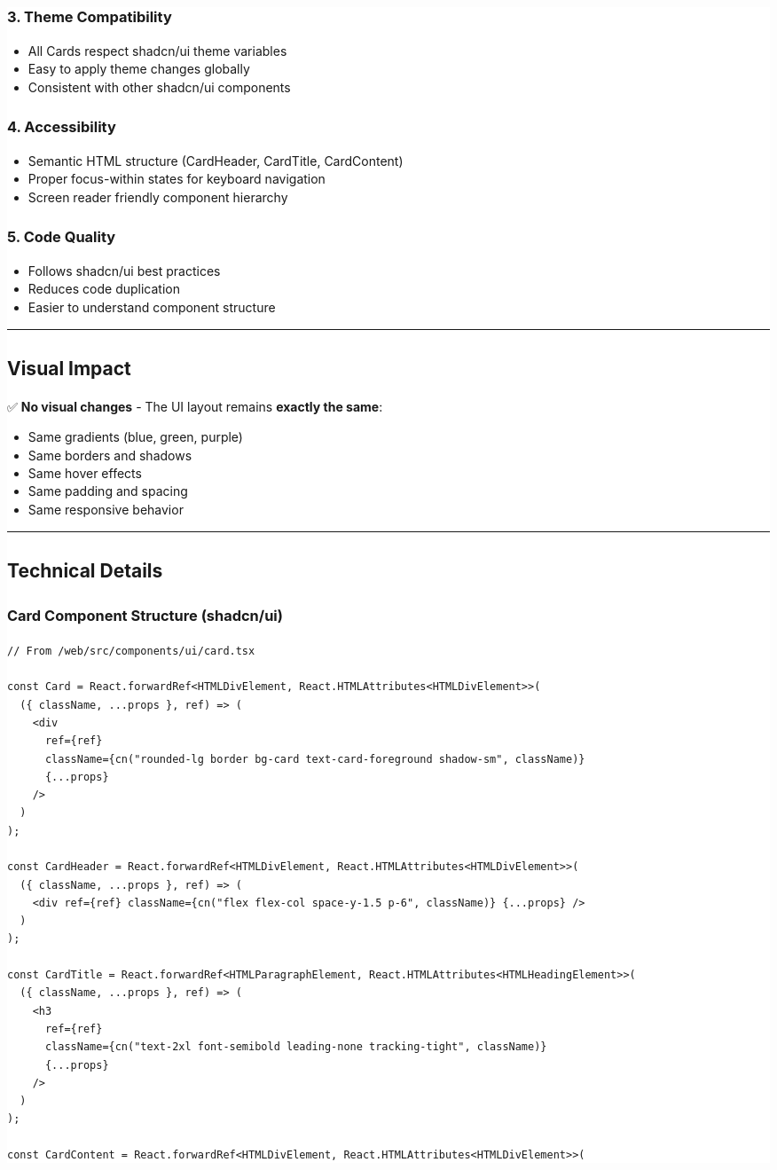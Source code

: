 ### 3. **Theme Compatibility**
- All Cards respect shadcn/ui theme variables
- Easy to apply theme changes globally
- Consistent with other shadcn/ui components

### 4. **Accessibility**
- Semantic HTML structure (CardHeader, CardTitle, CardContent)
- Proper focus-within states for keyboard navigation
- Screen reader friendly component hierarchy

### 5. **Code Quality**
- Follows shadcn/ui best practices
- Reduces code duplication
- Easier to understand component structure

---

## Visual Impact

✅ **No visual changes** - The UI layout remains **exactly the same**:
- Same gradients (blue, green, purple)
- Same borders and shadows
- Same hover effects
- Same padding and spacing
- Same responsive behavior

---

## Technical Details

### Card Component Structure (shadcn/ui)

```tsx
// From /web/src/components/ui/card.tsx

const Card = React.forwardRef<HTMLDivElement, React.HTMLAttributes<HTMLDivElement>>(
  ({ className, ...props }, ref) => (
    <div
      ref={ref}
      className={cn("rounded-lg border bg-card text-card-foreground shadow-sm", className)}
      {...props}
    />
  )
);

const CardHeader = React.forwardRef<HTMLDivElement, React.HTMLAttributes<HTMLDivElement>>(
  ({ className, ...props }, ref) => (
    <div ref={ref} className={cn("flex flex-col space-y-1.5 p-6", className)} {...props} />
  )
);

const CardTitle = React.forwardRef<HTMLParagraphElement, React.HTMLAttributes<HTMLHeadingElement>>(
  ({ className, ...props }, ref) => (
    <h3
      ref={ref}
      className={cn("text-2xl font-semibold leading-none tracking-tight", className)}
      {...props}
    />
  )
);

const CardContent = React.forwardRef<HTMLDivElement, React.HTMLAttributes<HTMLDivElement>>(
```